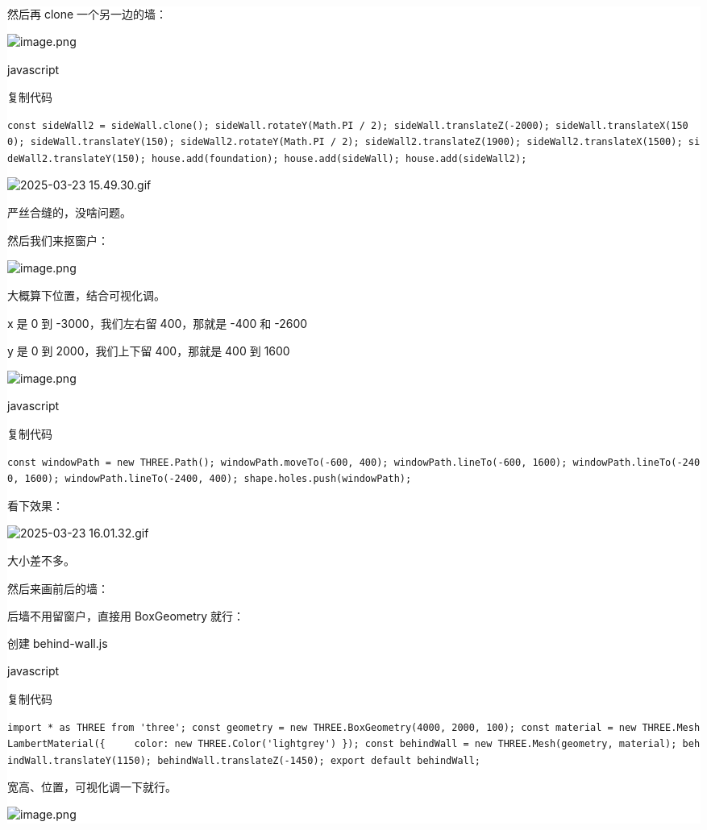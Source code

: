 然后再 clone 一个另一边的墙：

![image.png](https://p6-juejin.byteimg.com/tos-cn-i-k3u1fbpfcp/d77ec78b81eb468eacc30686e7c8fe76~tplv-k3u1fbpfcp-jj-mark:1512:0:0:0:q75.awebp#?w=1214&h=1024&s=205330&e=png&b=1f1f1f)

javascript

复制代码

`const sideWall2 = sideWall.clone(); sideWall.rotateY(Math.PI / 2); sideWall.translateZ(-2000); sideWall.translateX(1500); sideWall.translateY(150); sideWall2.rotateY(Math.PI / 2); sideWall2.translateZ(1900); sideWall2.translateX(1500); sideWall2.translateY(150); house.add(foundation); house.add(sideWall); house.add(sideWall2);`

![2025-03-23 15.49.30.gif](https://p9-juejin.byteimg.com/tos-cn-i-k3u1fbpfcp/06ecc9b362a24eda972f809f84dcbd07~tplv-k3u1fbpfcp-jj-mark:1512:0:0:0:q75.awebp#?w=2320&h=1454&s=448424&e=gif&f=29&b=030303)

严丝合缝的，没啥问题。

然后我们来抠窗户：

![image.png](https://p9-juejin.byteimg.com/tos-cn-i-k3u1fbpfcp/27f599c4fb4949e0885f97d1d22ab4ba~tplv-k3u1fbpfcp-jj-mark:1512:0:0:0:q75.awebp#?w=1418&h=942&s=63947&e=png&b=020202)

大概算下位置，结合可视化调。

x 是 0 到 -3000，我们左右留 400，那就是 -400 和 -2600

y 是 0 到 2000，我们上下留 400，那就是 400 到 1600

![image.png](https://p1-juejin.byteimg.com/tos-cn-i-k3u1fbpfcp/5b74b56a8704436ba5f6851ff70ee4f1~tplv-k3u1fbpfcp-jj-mark:1512:0:0:0:q75.awebp#?w=1442&h=878&s=184571&e=png&b=1f1f1f)

javascript

复制代码

`const windowPath = new THREE.Path(); windowPath.moveTo(-600, 400); windowPath.lineTo(-600, 1600); windowPath.lineTo(-2400, 1600); windowPath.lineTo(-2400, 400); shape.holes.push(windowPath);`

看下效果：

![2025-03-23 16.01.32.gif](https://p1-juejin.byteimg.com/tos-cn-i-k3u1fbpfcp/e81949172e184b7482bbf42e89ea7583~tplv-k3u1fbpfcp-jj-mark:1512:0:0:0:q75.awebp#?w=2320&h=1454&s=549022&e=gif&f=28&b=010101)

大小差不多。

然后来画前后的墙：

后墙不用留窗户，直接用 BoxGeometry 就行：

创建 behind-wall.js

javascript

复制代码

`import * as THREE from 'three'; const geometry = new THREE.BoxGeometry(4000, 2000, 100); const material = new THREE.MeshLambertMaterial({     color: new THREE.Color('lightgrey') }); const behindWall = new THREE.Mesh(geometry, material); behindWall.translateY(1150); behindWall.translateZ(-1450); export default behindWall;`

宽高、位置，可视化调一下就行。

![image.png](https://p9-juejin.byteimg.com/tos-cn-i-k3u1fbpfcp/2ebdf005cac1418b98fd609f8947bdd5~tplv-k3u1fbpfcp-jj-mark:1512:0:0:0:q75.awebp#?w=1286&h=510&s=98446&e=png&b=1f1f1f)
